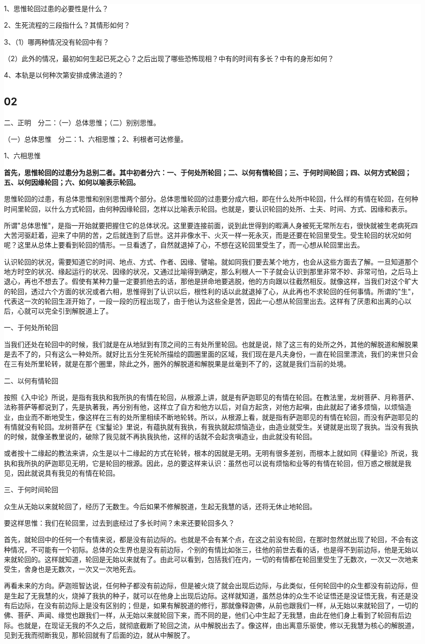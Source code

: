 1、思惟轮回过患的必要性是什么？

2、生死流程的三段指什么？其情形如何？

3、（1）哪两种情况没有轮回中有？

（2）此外的情况，最初如何生起已死之心？之后出现了哪些恐怖现相？中有的时间有多长？中有的身形如何？

4、本轨是以何种次第安排成佛法道的？


## 02

二、正明　分二：（一）总体思惟；（二）别别思惟。

（一）总体思惟　分二：1、六相思惟；2、利根者可达修量。

1、六相思惟

**首先，思惟轮回的过患分为总别二者。其中初者分六：一、于何处所轮回；二、以何有情轮回；三、于何时间轮回；四、以何方式轮回；五、以何因缘轮回；六、如何以喻表示轮回。**

思惟轮回的过患，有总体思惟和别别思惟两个部分。总体思惟轮回的过患要分成六相，即在什么处所中轮回，什么样的有情在轮回，在何种时间里轮回，以什么方式轮回，由何种因缘轮回，怎样以比喻表示轮回。也就是，要认识轮回的处所、士夫、时间、方式、因缘和表示。

所谓"总体思惟"，是指一开始就要把握住它的总体状况。这里要连接前面，说到此世得到的暇满人身被死无常所左右，很快就被生老病死四大苦河驱赶着，迎来了中阴的苦，之后就连到了后世。这并非像水干、火灭一样一死永灭，而是还要在轮回里受生。受生轮回的状况如何呢？这里从总体上要看到轮回的情形。一旦看透了，自然就退掉了心，不想在这轮回里受生了，而一心想从轮回里出去。

认识轮回的状况，需要知道它的时间、地点、方式、作者、因缘、譬喻。就如同我们要去某个地方，也会从这些方面去了解。一旦知道那个地方时空的状况、缘起运行的状况、因缘的状况，又通过比喻得到确定，那么利根人一下子就会认识到那里非常不妙、非常可怕，之后马上退心，再也不想去了。假使有某种力量一定要抓他去的话，那他是拼命地要逃脱，他的方向跟以往截然相反。就像这样，当我们对这个旷大的轮回，透过六个方面的状况或者六相，思惟得到了认识以后，根性利的话以此就退掉了心，从此再也不求轮回的任何事情。所谓的"生"，代表这一次的轮回生涯开始了，一段一段的历程出现了，由于他认为这些全是苦，因此一心想从轮回里出去。这样有了厌患和出离的心以后，心就可以完全引到解脱道上了。

一、于何处所轮回

当我们还处在轮回中的时候，我们就是在从地狱到有顶之间的三有处所里轮回。也就是说，除了这三有的处所之外，其他的解脱道和解脱果是去不了的，只有这么一种处所。就好比五分生死轮所描绘的圆圈里面的区域，我们现在是凡夫身份，一直在轮回里漂流，我们的来世只会在三有处所里轮转，就是在那个圈里，除此之外，圈外的解脱道和解脱果是丝毫到不了的，这就是我们当前的处境。

二、以何有情轮回

按照《入中论》所说，是指有我执和我所执的有情在轮回，从根源上讲，就是有萨迦耶见的有情在轮回。在教法里，龙树菩萨、月称菩萨、法称菩萨等都说到了，先是执著我，再分别有他，这样立了自方和他方以后，对自方起贪，对他方起嗔，由此就起了诸多烦恼，以烦恼造业，由业而不断地受生，像这样在三有的处所里相续不断地轮转。所以，从根源上看，就是指有萨迦耶见的有情在轮回，而没有萨迦耶见的有情就没有轮回。龙树菩萨在《宝鬘论》里说，有蕴执就有我执，有我执就起烦恼造业，由造业就受生。关键就是出现了我执。当没有我执的时候，就像圣教里说的，破除了我见就不再执我执他，这样的话就不会起贪嗔造业，由此就没有轮回。

或者按十二缘起的教法来讲，众生是以十二缘起的方式在轮转，根本的因就是无明。无明有很多差别，而根本上就如同《释量论》所说，我执和我所执的萨迦耶见无明，它是轮回的根源。因此，总的要这样来认识：虽然也可以说有烦恼和业等的有情在轮回，但万惑之根就是我见，因此就说具有我见的有情在轮回。

三、于何时间轮回

众生从无始以来就轮回了，经历了无数生。今后如果不修解脱道，生起无我慧的话，还将无休止地轮回。

要这样思惟：我们在轮回里，过去到底经过了多长时间？未来还要轮回多久？

首先，就轮回中的任何一个有情来说，都是没有前边际的。也就是不会有某个点，在这之前没有轮回，在那时忽然就出现了轮回，不会有这种情况，不可能有一个初际。总体的众生界也是没有前边际，个别的有情比如张三，往他的前世去看的话，也是得不到前边际，他是无始以来就轮回的。这样就知道，轮回是无始以来就有了。由此可以看到，包括我们在内，一切的有情都在轮回里受生了无数次，一次又一次地来受生，舍身也是无数次，一次又一次地死去。

再看未来的方向。萨迦班智达说，任何种子都没有前边际，但是被火烧了就会出现后边际，与此类似，任何轮回中的众生都没有前边际，但是生起了无我慧的火，烧掉了我执的种子，就可以在他身上出现后边际。这样就知道，虽然总体的众生不论证悟还是没证悟无我，有还是没有后边际，在没有前边际上是没有区别的；但是，如果有解脱道的修行，那就像释迦佛，从前也跟我们一样，从无始以来就轮回了，一切的佛、菩萨、声闻、缘觉也跟我们一样，从无始以来就轮回下来，而不同的是，他们心中生起了无我慧，由此在他们身上看到了轮回有后边际。也就是，在现证无我的不久之后，就彻底截断了轮回之流，从中解脱出去了。像这样，由出离意乐驱使，修以无我慧为核心的解脱道，见到无我而彻断我见，那轮回就有了后面的边，就从中解脱了。
